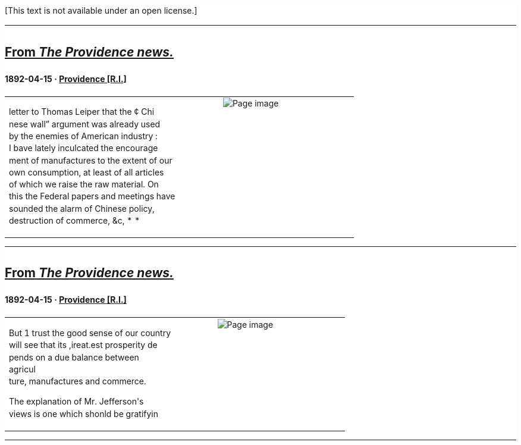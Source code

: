 [This text is not available under an open license.]

---

## [From _The Providence news._](https://www.loc.gov/resource/sn91070630/1892-04-15/ed-1/?sp=4)

#### 1892-04-15 &middot; [Providence [R.I.]](http://dbpedia.org/resource/Providence%2C_Rhode_Island)

<table style="width: 100%;"><tr><td style="width: 50%">

  
letter to Thomas Leiper that the ¢ Chi­  
nese wall” argument was already used  
by the enemies of American industry :  
I bave lately inculcated the encourage­  
ment of manufactures to the extent of our  
own consumption, at least of all articles  
of which we raise the raw material. On  
this the Federal papers and meetings have  
sounded the alarm of Chinese policy,  
destruction of commerce, &amp;c, * * 
</td><td style="width: 50%; max-height: 75%; margin: auto; display: block;">
<img alt="Page image" src="https://tile.loc.gov/image-services/iiif/service:ndnp:rp:batch_rp_displacerbeast_ver02:data:sn91070630:00514152810:1892041501:0093/pct:30.271511549371876,28.923271234606883,12.589490746994462,4.9994737396063575/!600,600/0/default.jpg"/>
</td>
</tr></table>

---

## [From _The Providence news._](https://www.loc.gov/resource/sn91070630/1892-04-15/ed-1/?sp=4)

#### 1892-04-15 &middot; [Providence [R.I.]](http://dbpedia.org/resource/Providence%2C_Rhode_Island)

<table style="width: 100%;"><tr><td style="width: 50%">

  
But 1 trust the good sense of our country  
will see that its ,ireat.est prosperity de­  
pends on a due balance between agricul­  
ture, manufactures and commerce.  
  
The explanation of Mr. Jefferson&#x27;s  
views is one which shonld be gratifyin
</td><td style="width: 50%; max-height: 75%; margin: auto; display: block;">
<img alt="Page image" src="https://tile.loc.gov/image-services/iiif/service:ndnp:rp:batch_rp_displacerbeast_ver02:data:sn91070630:00514152810:1892041501:0093/pct:30.24449547480751,33.912219766340385,12.589490746994462,3.01020945163667/!600,600/0/default.jpg"/>
</td>
</tr></table>

---
